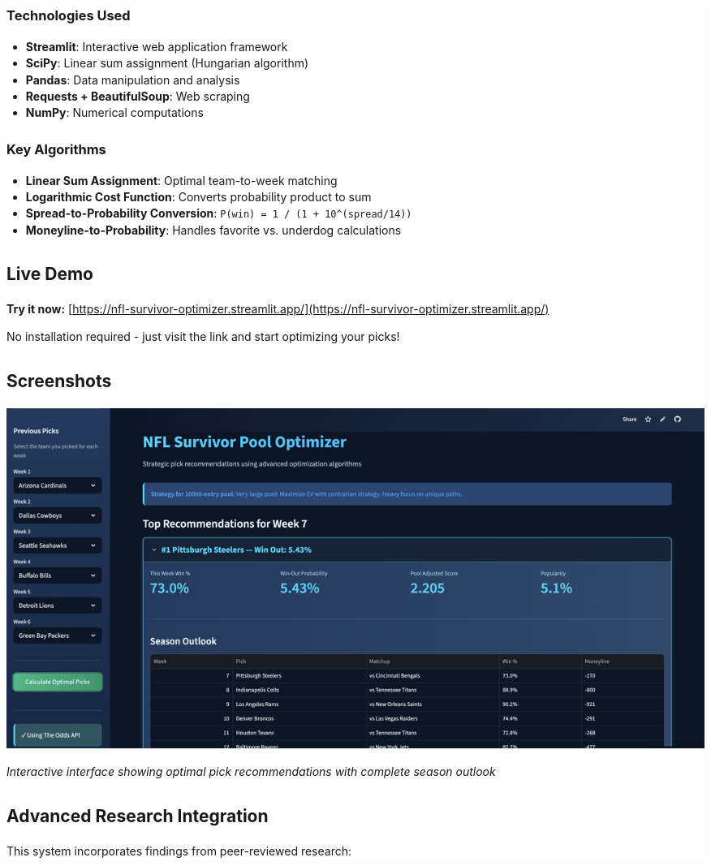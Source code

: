 ### Technologies Used
- **Streamlit**: Interactive web application framework
- **SciPy**: Linear sum assignment (Hungarian algorithm)
- **Pandas**: Data manipulation and analysis
- **Requests + BeautifulSoup**: Web scraping
- **NumPy**: Numerical computations

### Key Algorithms
- **Linear Sum Assignment**: Optimal team-to-week matching
- **Logarithmic Cost Function**: Converts probability product to sum
- **Spread-to-Probability Conversion**: `P(win) = 1 / (1 + 10^(spread/14))`
- **Moneyline-to-Probability**: Handles favorite vs. underdog calculations

## Live Demo

**Try it now:** [https://nfl-survivor-optimizer.streamlit.app/](https://nfl-survivor-optimizer.streamlit.app/)

No installation required - just visit the link and start optimizing your picks!

## Screenshots

![NFL Survivor Optimizer Demo](images/demo.png)

*Interactive interface showing optimal pick recommendations with complete season outlook*

## Advanced Research Integration

This system incorporates findings from peer-reviewed research:
